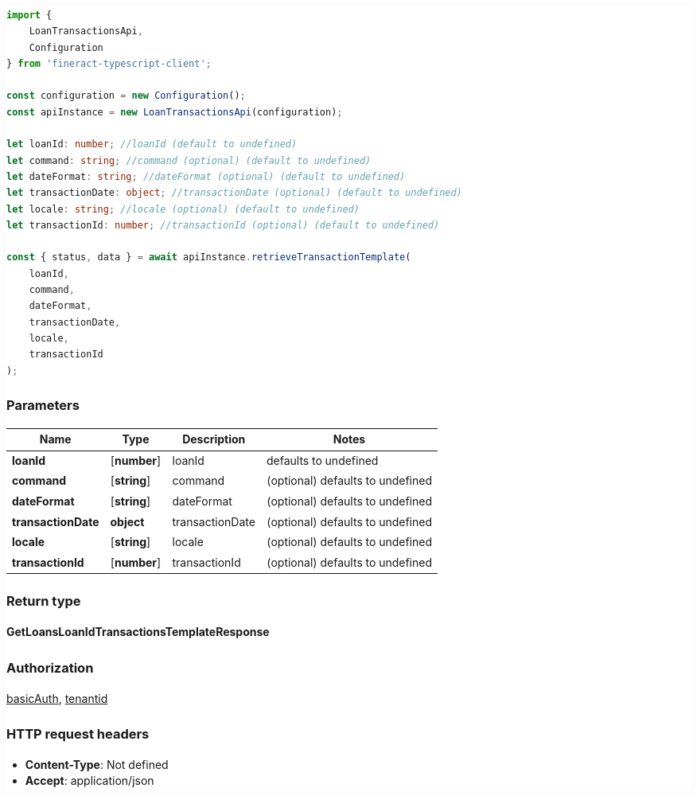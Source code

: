 ```typescript
import {
    LoanTransactionsApi,
    Configuration
} from 'fineract-typescript-client';

const configuration = new Configuration();
const apiInstance = new LoanTransactionsApi(configuration);

let loanId: number; //loanId (default to undefined)
let command: string; //command (optional) (default to undefined)
let dateFormat: string; //dateFormat (optional) (default to undefined)
let transactionDate: object; //transactionDate (optional) (default to undefined)
let locale: string; //locale (optional) (default to undefined)
let transactionId: number; //transactionId (optional) (default to undefined)

const { status, data } = await apiInstance.retrieveTransactionTemplate(
    loanId,
    command,
    dateFormat,
    transactionDate,
    locale,
    transactionId
);
```

### Parameters

|Name | Type | Description  | Notes|
|------------- | ------------- | ------------- | -------------|
| **loanId** | [**number**] | loanId | defaults to undefined|
| **command** | [**string**] | command | (optional) defaults to undefined|
| **dateFormat** | [**string**] | dateFormat | (optional) defaults to undefined|
| **transactionDate** | **object** | transactionDate | (optional) defaults to undefined|
| **locale** | [**string**] | locale | (optional) defaults to undefined|
| **transactionId** | [**number**] | transactionId | (optional) defaults to undefined|


### Return type

**GetLoansLoanIdTransactionsTemplateResponse**

### Authorization

[basicAuth](../README.md#basicAuth), [tenantid](../README.md#tenantid)

### HTTP request headers

 - **Content-Type**: Not defined
 - **Accept**: application/json
